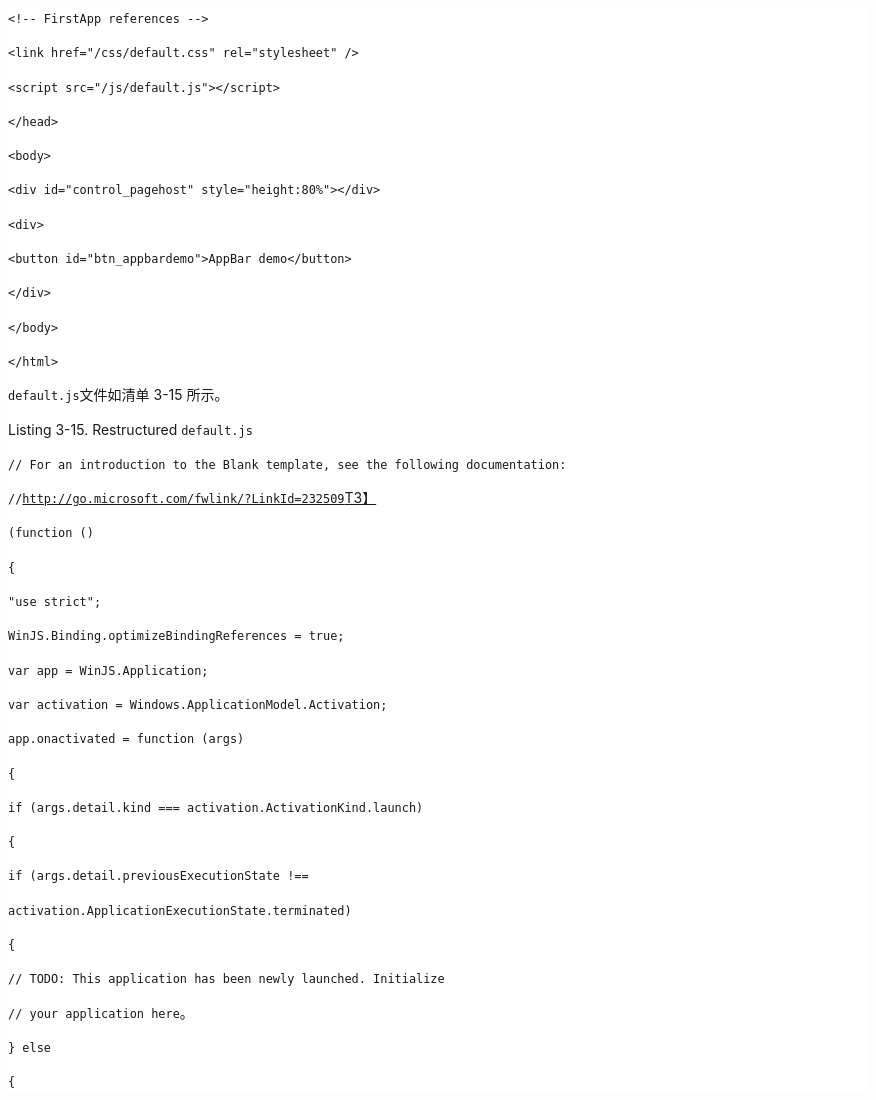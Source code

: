 `<!-- FirstApp references -->`

`<link href="/css/default.css" rel="stylesheet" />`

`<script src="/js/default.js"></script>`

`</head>`

`<body>`

`<div id="control_pagehost" style="height:80%"></div>`

`<div>`

`<button id="btn_appbardemo">AppBar demo</button>`

`</div>`

`</body>`

`</html>`

`default.js`文件如清单 3-15 所示。

Listing 3-15\. Restructured `default.js`

`// For an introduction to the Blank template, see the following documentation:`

`//`[`http://go.microsoft.com/fwlink/?LinkId=232509`T3】](http://go.microsoft.com/fwlink/?LinkId=232509)

`(function ()`

`{`

`"use strict";`

`WinJS.Binding.optimizeBindingReferences = true;`

`var app = WinJS.Application;`

`var activation = Windows.ApplicationModel.Activation;`

`app.onactivated = function (args)`

`{`

`if (args.detail.kind === activation.ActivationKind.launch)`

`{`

`if (args.detail.previousExecutionState !==`

`activation.ApplicationExecutionState.terminated)`

`{`

`// TODO: This application has been newly launched. Initialize`

`// your application here`。

`} else`

`{`
